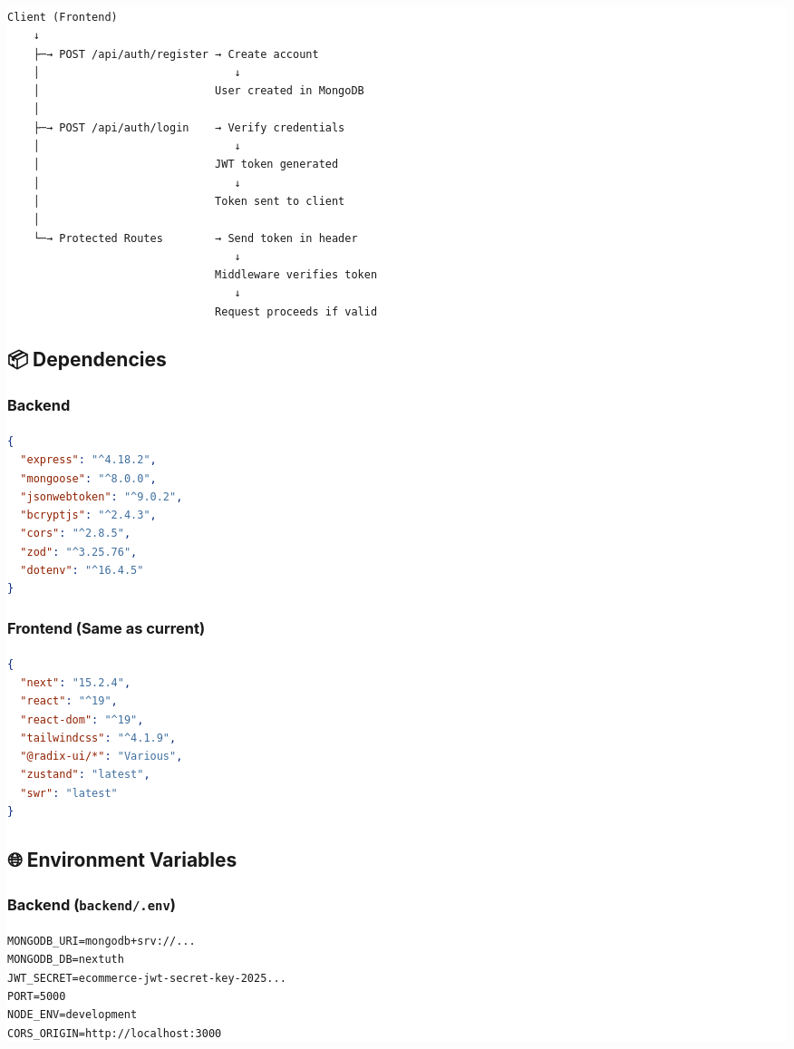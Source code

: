 ```
Client (Frontend)
    ↓
    ├─→ POST /api/auth/register → Create account
    │                              ↓
    │                           User created in MongoDB
    │
    ├─→ POST /api/auth/login    → Verify credentials
    │                              ↓
    │                           JWT token generated
    │                              ↓
    │                           Token sent to client
    │
    └─→ Protected Routes        → Send token in header
                                   ↓
                                Middleware verifies token
                                   ↓
                                Request proceeds if valid
```

## 📦 Dependencies

### Backend
```json
{
  "express": "^4.18.2",
  "mongoose": "^8.0.0",
  "jsonwebtoken": "^9.0.2",
  "bcryptjs": "^2.4.3",
  "cors": "^2.8.5",
  "zod": "^3.25.76",
  "dotenv": "^16.4.5"
}
```

### Frontend (Same as current)
```json
{
  "next": "15.2.4",
  "react": "^19",
  "react-dom": "^19",
  "tailwindcss": "^4.1.9",
  "@radix-ui/*": "Various",
  "zustand": "latest",
  "swr": "latest"
}
```

## 🌐 Environment Variables

### Backend (`backend/.env`)
```env
MONGODB_URI=mongodb+srv://...
MONGODB_DB=nextuth
JWT_SECRET=ecommerce-jwt-secret-key-2025...
PORT=5000
NODE_ENV=development
CORS_ORIGIN=http://localhost:3000
```
